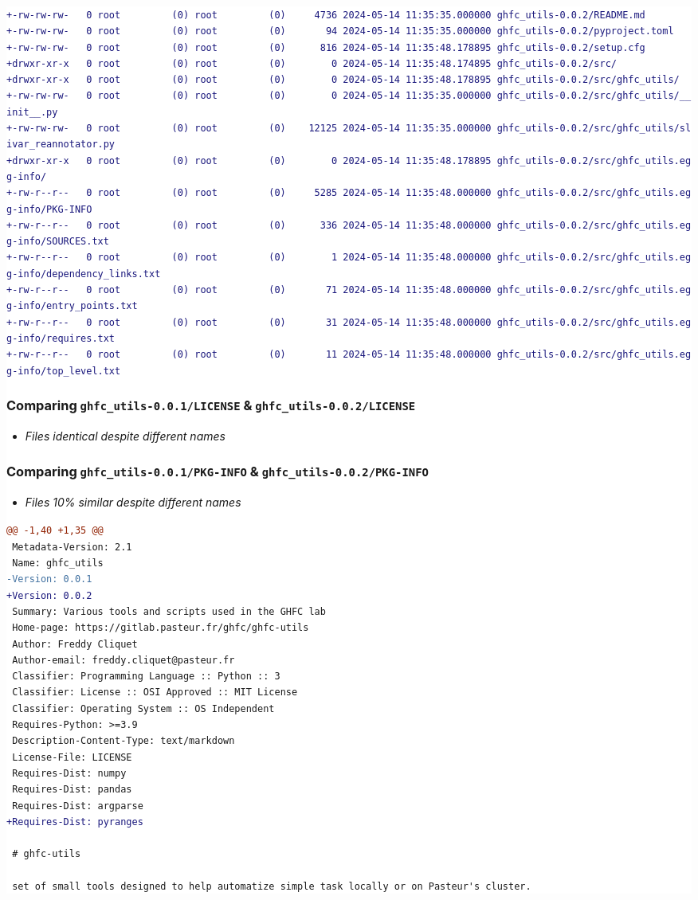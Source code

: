 ```diff
+-rw-rw-rw-   0 root         (0) root         (0)     4736 2024-05-14 11:35:35.000000 ghfc_utils-0.0.2/README.md
+-rw-rw-rw-   0 root         (0) root         (0)       94 2024-05-14 11:35:35.000000 ghfc_utils-0.0.2/pyproject.toml
+-rw-rw-rw-   0 root         (0) root         (0)      816 2024-05-14 11:35:48.178895 ghfc_utils-0.0.2/setup.cfg
+drwxr-xr-x   0 root         (0) root         (0)        0 2024-05-14 11:35:48.174895 ghfc_utils-0.0.2/src/
+drwxr-xr-x   0 root         (0) root         (0)        0 2024-05-14 11:35:48.178895 ghfc_utils-0.0.2/src/ghfc_utils/
+-rw-rw-rw-   0 root         (0) root         (0)        0 2024-05-14 11:35:35.000000 ghfc_utils-0.0.2/src/ghfc_utils/__init__.py
+-rw-rw-rw-   0 root         (0) root         (0)    12125 2024-05-14 11:35:35.000000 ghfc_utils-0.0.2/src/ghfc_utils/slivar_reannotator.py
+drwxr-xr-x   0 root         (0) root         (0)        0 2024-05-14 11:35:48.178895 ghfc_utils-0.0.2/src/ghfc_utils.egg-info/
+-rw-r--r--   0 root         (0) root         (0)     5285 2024-05-14 11:35:48.000000 ghfc_utils-0.0.2/src/ghfc_utils.egg-info/PKG-INFO
+-rw-r--r--   0 root         (0) root         (0)      336 2024-05-14 11:35:48.000000 ghfc_utils-0.0.2/src/ghfc_utils.egg-info/SOURCES.txt
+-rw-r--r--   0 root         (0) root         (0)        1 2024-05-14 11:35:48.000000 ghfc_utils-0.0.2/src/ghfc_utils.egg-info/dependency_links.txt
+-rw-r--r--   0 root         (0) root         (0)       71 2024-05-14 11:35:48.000000 ghfc_utils-0.0.2/src/ghfc_utils.egg-info/entry_points.txt
+-rw-r--r--   0 root         (0) root         (0)       31 2024-05-14 11:35:48.000000 ghfc_utils-0.0.2/src/ghfc_utils.egg-info/requires.txt
+-rw-r--r--   0 root         (0) root         (0)       11 2024-05-14 11:35:48.000000 ghfc_utils-0.0.2/src/ghfc_utils.egg-info/top_level.txt
```

### Comparing `ghfc_utils-0.0.1/LICENSE` & `ghfc_utils-0.0.2/LICENSE`

 * *Files identical despite different names*

### Comparing `ghfc_utils-0.0.1/PKG-INFO` & `ghfc_utils-0.0.2/PKG-INFO`

 * *Files 10% similar despite different names*

```diff
@@ -1,40 +1,35 @@
 Metadata-Version: 2.1
 Name: ghfc_utils
-Version: 0.0.1
+Version: 0.0.2
 Summary: Various tools and scripts used in the GHFC lab
 Home-page: https://gitlab.pasteur.fr/ghfc/ghfc-utils
 Author: Freddy Cliquet
 Author-email: freddy.cliquet@pasteur.fr
 Classifier: Programming Language :: Python :: 3
 Classifier: License :: OSI Approved :: MIT License
 Classifier: Operating System :: OS Independent
 Requires-Python: >=3.9
 Description-Content-Type: text/markdown
 License-File: LICENSE
 Requires-Dist: numpy
 Requires-Dist: pandas
 Requires-Dist: argparse
+Requires-Dist: pyranges
 
 # ghfc-utils
 
 set of small tools designed to help automatize simple task locally or on Pasteur's cluster.
```